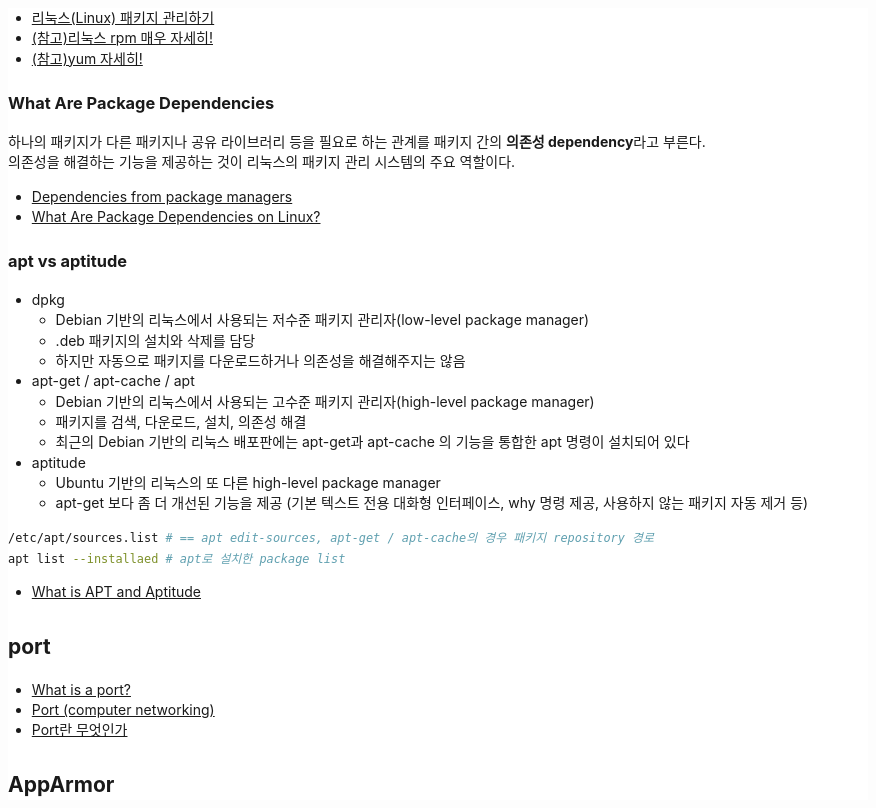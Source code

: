 - [리눅스(Linux) 패키지 관리하기](https://gamsungcoding.tistory.com/entry/Linux-%EB%A6%AC%EB%88%85%EC%8A%A4Linux-%ED%8C%A8%ED%82%A4%EC%A7%80-%EA%B4%80%EB%A6%AC%ED%95%98%EA%B8%B0)
- [(참고)리눅스 rpm 매우 자세히!](https://mamu2830.blogspot.com/2020/01/rpm-rpm.html)
- [(참고)yum 자세히!](https://mamu2830.blogspot.com/2020/02/yum.html)

### What Are Package Dependencies

하나의 패키지가 다른 패키지나 공유 라이브러리 등을 필요로 하는 관계를 패키지 간의
**의존성 dependency**라고 부른다.<br>
의존성을 해결하는 기능을 제공하는 것이 리눅스의 패키지 관리 시스템의 주요 역할이다.<br>

- [ Dependencies from package managers](https://www.gnu.org/software/gnuastro/manual/html_node/Dependencies-from-package-managers.html)
- [What Are Package Dependencies on Linux?](https://www.makeuseof.com/what-are-package-dependencies-linux/)
### apt vs aptitude

- dpkg
	- Debian 기반의 리눅스에서 사용되는 저수준 패키지 관리자(low-level package manager)
	- .deb 패키지의 설치와 삭제를 담당
	- 하지만 자동으로 패키지를 다운로드하거나 의존성을 해결해주지는 않음
- apt-get / apt-cache / apt
	- Debian 기반의 리눅스에서 사용되는 고수준 패키지 관리자(high-level package manager)
	- 패키지를 검색, 다운로드, 설치, 의존성 해결
	- 최근의 Debian 기반의 리눅스 배포판에는 apt-get과 apt-cache 의 기능을 통합한 apt 명령이 설치되어 있다
- aptitude
	- Ubuntu 기반의 리눅스의 또 다른 high-level package manager
	- apt-get 보다 좀 더 개선된 기능을 제공 (기본 텍스트 전용 대화형 인터페이스, why 명령 제공, 사용하지 않는 패키지 자동 제거 등)

```bash
/etc/apt/sources.list # == apt edit-sources, apt-get / apt-cache의 경우 패키지 repository 경로
apt list --installaed # apt로 설치한 package list
```

- [What is APT and Aptitude](https://www.tecmint.com/difference-between-apt-and-aptitude/)

## port
- [What is a port?](https://www.cloudflare.com/learning/network-layer/what-is-a-computer-port/)
- [Port (computer networking)](https://en.wikipedia.org/wiki/Port_(computer_networking))
- [Port란 무엇인가](https://study-recording.tistory.com/13)

## AppArmor